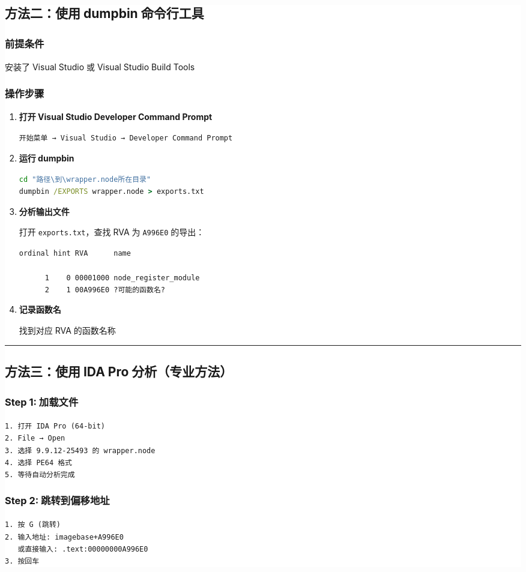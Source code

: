 ## 方法二：使用 dumpbin 命令行工具

### 前提条件

安装了 Visual Studio 或 Visual Studio Build Tools

### 操作步骤

1. **打开 Visual Studio Developer Command Prompt**
   ```
   开始菜单 → Visual Studio → Developer Command Prompt
   ```

2. **运行 dumpbin**
   ```cmd
   cd "路径\到\wrapper.node所在目录"
   dumpbin /EXPORTS wrapper.node > exports.txt
   ```

3. **分析输出文件**
   
   打开 `exports.txt`，查找 RVA 为 `A996E0` 的导出：

   ```
   ordinal hint RVA      name
   
         1    0 00001000 node_register_module
         2    1 00A996E0 ?可能的函数名?
   ```

4. **记录函数名**
   
   找到对应 RVA 的函数名称

---

## 方法三：使用 IDA Pro 分析（专业方法）

### Step 1: 加载文件

```
1. 打开 IDA Pro (64-bit)
2. File → Open
3. 选择 9.9.12-25493 的 wrapper.node
4. 选择 PE64 格式
5. 等待自动分析完成
```

### Step 2: 跳转到偏移地址

```
1. 按 G (跳转)
2. 输入地址: imagebase+A996E0
   或直接输入: .text:00000000A996E0
3. 按回车
```
